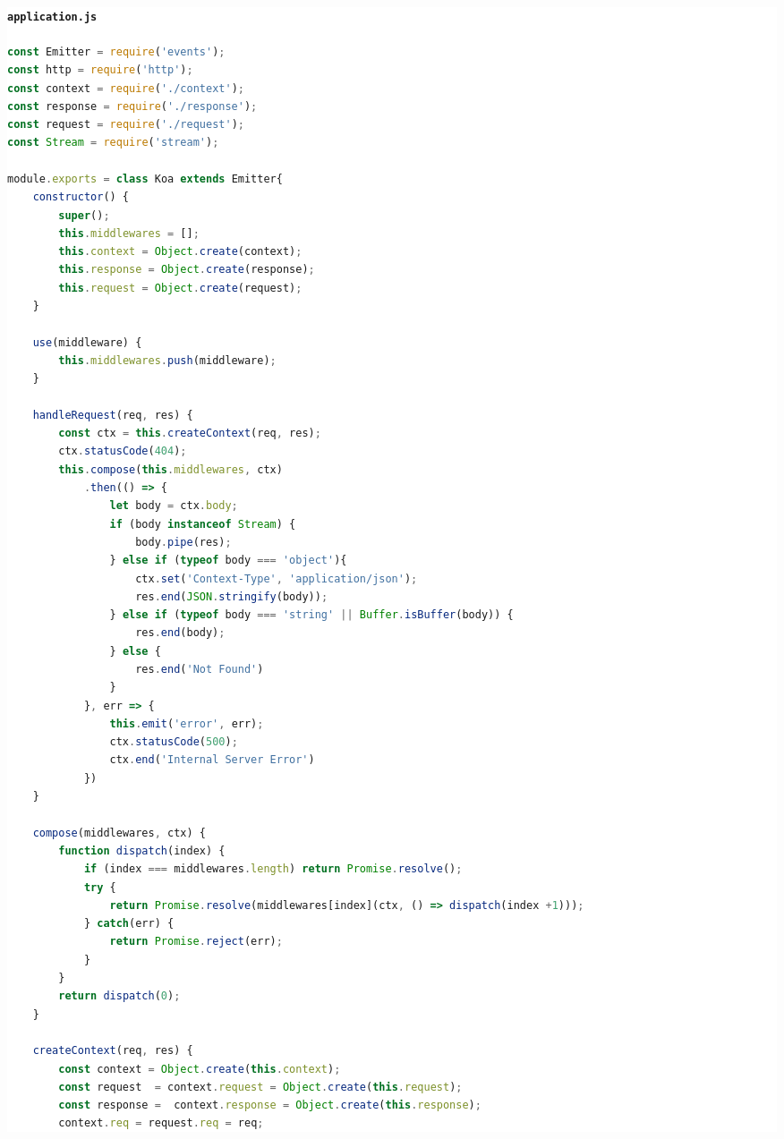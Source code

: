 
#### `application.js`


```js
const Emitter = require('events');
const http = require('http');
const context = require('./context');
const response = require('./response');
const request = require('./request');
const Stream = require('stream');

module.exports = class Koa extends Emitter{
    constructor() {
        super();
        this.middlewares = [];
        this.context = Object.create(context);
        this.response = Object.create(response);
        this.request = Object.create(request);
    }

    use(middleware) {
        this.middlewares.push(middleware);
    }
    
    handleRequest(req, res) {
        const ctx = this.createContext(req, res);
        ctx.statusCode(404);
        this.compose(this.middlewares, ctx)
            .then(() => {
                let body = ctx.body;
                if (body instanceof Stream) {
                    body.pipe(res);
                } else if (typeof body === 'object'){
                    ctx.set('Context-Type', 'application/json');
                    res.end(JSON.stringify(body));
                } else if (typeof body === 'string' || Buffer.isBuffer(body)) {
                    res.end(body);
                } else {
                    res.end('Not Found')
                }
            }, err => {
                this.emit('error', err);
                ctx.statusCode(500);
                ctx.end('Internal Server Error')
            })
    }
    
    compose(middlewares, ctx) {
        function dispatch(index) {
            if (index === middlewares.length) return Promise.resolve();
            try {
                return Promise.resolve(middlewares[index](ctx, () => dispatch(index +1)));
            } catch(err) {
                return Promise.reject(err);
            }
        }
        return dispatch(0);
    }

    createContext(req, res) {
        const context = Object.create(this.context);
        const request  = context.request = Object.create(this.request);
        const response =  context.response = Object.create(this.response);
        context.req = request.req = req;
```
